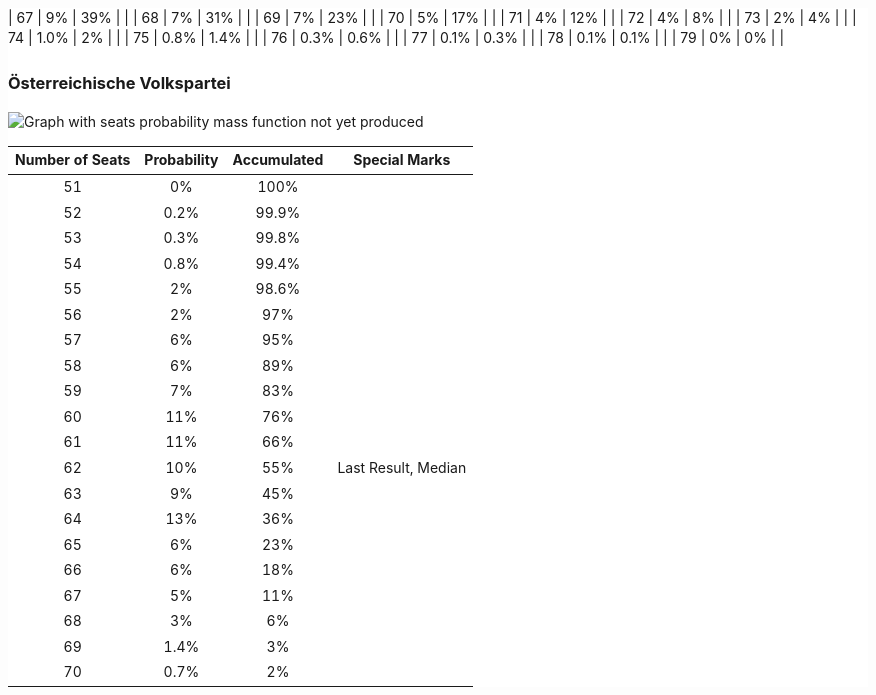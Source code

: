 | 67 | 9% | 39% |  |
| 68 | 7% | 31% |  |
| 69 | 7% | 23% |  |
| 70 | 5% | 17% |  |
| 71 | 4% | 12% |  |
| 72 | 4% | 8% |  |
| 73 | 2% | 4% |  |
| 74 | 1.0% | 2% |  |
| 75 | 0.8% | 1.4% |  |
| 76 | 0.3% | 0.6% |  |
| 77 | 0.1% | 0.3% |  |
| 78 | 0.1% | 0.1% |  |
| 79 | 0% | 0% |  |

### Österreichische Volkspartei

![Graph with seats probability mass function not yet produced](2018-03-29-market-coalitions-seats-pmf-övp.png "Seats Probability Mass Function")

| Number of Seats | Probability | Accumulated | Special Marks |
|:---------------:|:-----------:|:-----------:|:-------------:|
| 51 | 0% | 100% |  |
| 52 | 0.2% | 99.9% |  |
| 53 | 0.3% | 99.8% |  |
| 54 | 0.8% | 99.4% |  |
| 55 | 2% | 98.6% |  |
| 56 | 2% | 97% |  |
| 57 | 6% | 95% |  |
| 58 | 6% | 89% |  |
| 59 | 7% | 83% |  |
| 60 | 11% | 76% |  |
| 61 | 11% | 66% |  |
| 62 | 10% | 55% | Last Result, Median |
| 63 | 9% | 45% |  |
| 64 | 13% | 36% |  |
| 65 | 6% | 23% |  |
| 66 | 6% | 18% |  |
| 67 | 5% | 11% |  |
| 68 | 3% | 6% |  |
| 69 | 1.4% | 3% |  |
| 70 | 0.7% | 2% |  |